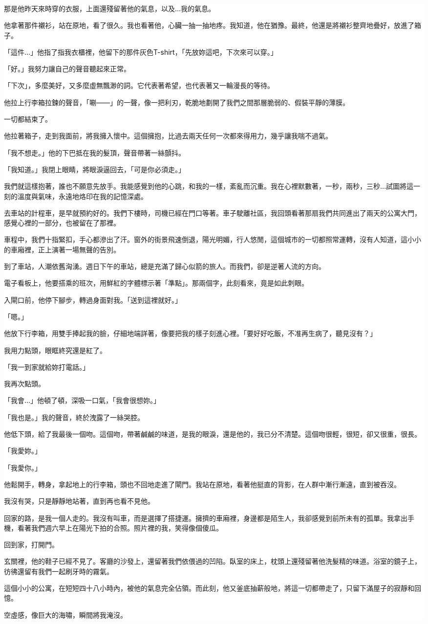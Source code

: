 那是他昨天來時穿的衣服，上面還殘留著他的氣息，以及…我的氣息。

他拿著那件襯衫，站在原地，看了很久。我也看著他，心臟一抽一抽地疼。我知道，他在猶豫。最終，他還是將襯衫整齊地疊好，放進了箱子。

「這件…」他指了指我衣櫃裡，他留下的那件灰色T-shirt，「先放妳這吧，下次來可以穿。」

「好。」我努力讓自己的聲音聽起來正常。

「下次」，多麼美好，又多麼虛無飄渺的詞。它代表著希望，也代表著又一輪漫長的等待。

他拉上行李箱拉鍊的聲音，「唰——」的一聲，像一把利刃，乾脆地劃開了我們之間那層脆弱的、假裝平靜的薄膜。

一切都結束了。

他拉著箱子，走到我面前，將我擁入懷中。這個擁抱，比過去兩天任何一次都來得用力，幾乎讓我喘不過氣。

「我不想走。」他的下巴抵在我的髮頂，聲音帶著一絲顫抖。

「我知道。」我閉上眼睛，將眼淚逼回去，「可是你必須走。」

我們就這樣抱著，誰也不願意先放手。我能感覺到他的心跳，和我的一樣，紊亂而沉重。我在心裡默數著，一秒，兩秒，三秒…試圖將這一刻的溫度與氣味，永遠地烙印在我的記憶深處。

去車站的計程車，是早就預約好的。我們下樓時，司機已經在門口等著。車子駛離社區，我回頭看著那扇我們共同進出了兩天的公寓大門，感覺心裡的一部分，也被留在了那裡。

車程中，我們十指緊扣，手心都滲出了汗。窗外的街景飛速倒退，陽光明媚，行人悠閒，這個城市的一切都照常運轉，沒有人知道，這小小的車廂裡，正上演著一場無聲的告別。

到了車站，人潮依舊洶湧。週日下午的車站，總是充滿了歸心似箭的旅人。而我們，卻是逆著人流的方向。

電子看板上，他要搭乘的班次，用鮮紅的字體標示著「準點」。那兩個字，此刻看來，竟是如此刺眼。

入閘口前，他停下腳步，轉過身面對我。「送到這裡就好。」

「嗯。」

他放下行李箱，用雙手捧起我的臉，仔細地端詳著，像要把我的樣子刻進心裡。「要好好吃飯，不准再生病了，聽見沒有？」

我用力點頭，眼眶終究還是紅了。

「我一到家就給妳打電話。」

我再次點頭。

「我會…」他頓了頓，深吸一口氣，「我會很想妳。」

「我也是。」我的聲音，終於洩露了一絲哭腔。

他低下頭，給了我最後一個吻。這個吻，帶著鹹鹹的味道，是我的眼淚，還是他的，我已分不清楚。這個吻很輕，很短，卻又很重，很長。

「我愛妳。」

「我愛你。」

他鬆開手，轉身，拿起地上的行李箱，頭也不回地走進了閘門。我站在原地，看著他挺直的背影，在人群中漸行漸遠，直到被吞沒。

我沒有哭，只是靜靜地站著，直到再也看不見他。

回家的路，是我一個人走的。我沒有叫車，而是選擇了搭捷運。擁擠的車廂裡，身邊都是陌生人，我卻感覺到前所未有的孤單。我拿出手機，看著我們週六早上在陽光下拍的合照。照片裡的我，笑得像個傻瓜。

回到家，打開門。

玄關裡，他的鞋子已經不見了。客廳的沙發上，還留著我們依偎過的凹陷。臥室的床上，枕頭上還殘留著他洗髮精的味道。浴室的鏡子上，彷彿還留有我們一起刷牙時的霧氣。

這個小小的公寓，在短短四十八小時內，被他的氣息完全佔領。而此刻，他又釜底抽薪般地，將這一切都帶走了，只留下滿屋子的寂靜和回憶。

空虛感，像巨大的海嘯，瞬間將我淹沒。
